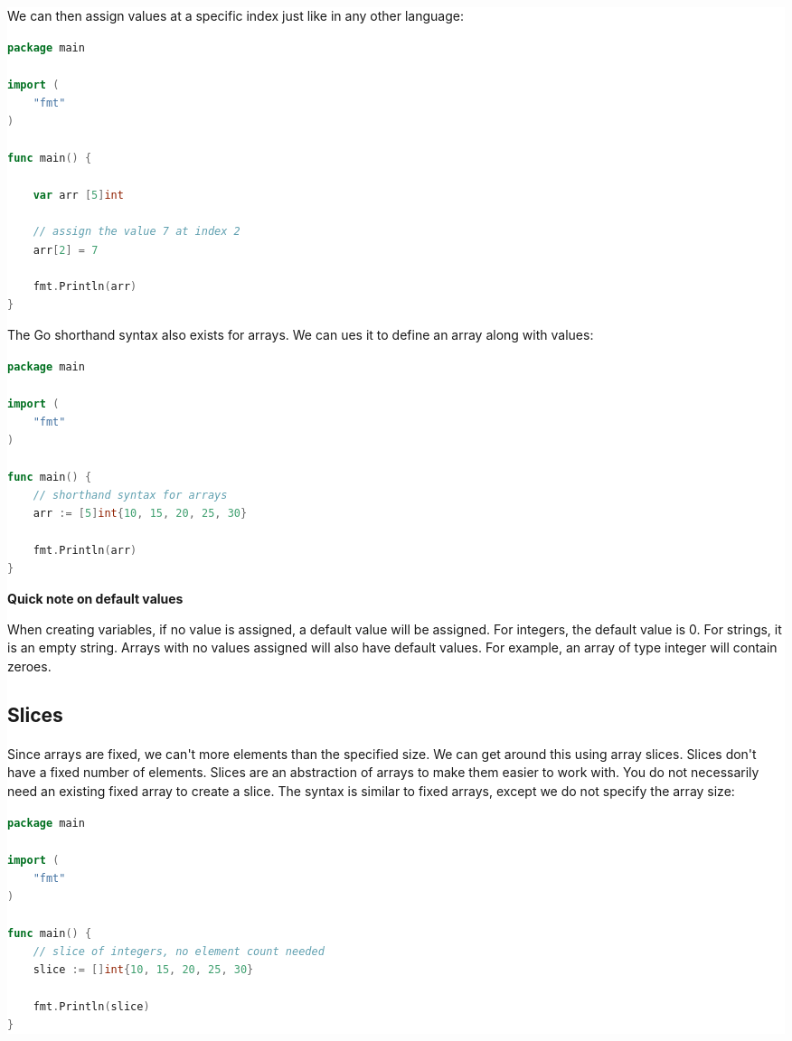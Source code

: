 We can then assign values at a specific index just like in any other language:

```go
package main

import (
	"fmt"
)

func main() {

	var arr [5]int

	// assign the value 7 at index 2
	arr[2] = 7

	fmt.Println(arr)
}
```

The Go shorthand syntax also exists for arrays. We can ues it to define an array along with values:

```go
package main

import (
	"fmt"
)

func main() {
	// shorthand syntax for arrays
	arr := [5]int{10, 15, 20, 25, 30}

	fmt.Println(arr)
}
```

**Quick note on default values**

When creating variables, if no value is assigned, a default value will be assigned. For integers, the default value is 0. For strings, it is an empty string. Arrays with no values assigned will also have default values. For example, an array of type integer will contain zeroes.

## Slices

Since arrays are fixed, we can't more elements than the specified size. We can get around this using array slices. Slices don't have a fixed number of elements. Slices are an abstraction of arrays to make them easier to work with. You do not necessarily need an existing fixed array to create a slice. The syntax is similar to fixed arrays, except we do not specify the array size:

```go
package main

import (
	"fmt"
)

func main() {
	// slice of integers, no element count needed
	slice := []int{10, 15, 20, 25, 30}

	fmt.Println(slice)
}
```
